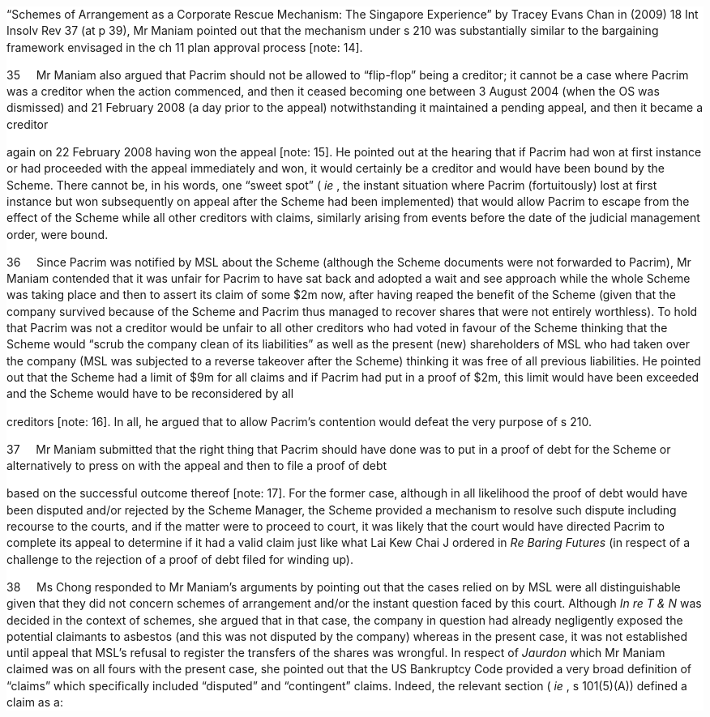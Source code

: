 
 “Schemes of Arrangement as a Corporate Rescue Mechanism: The Singapore Experience” by Tracey Evans Chan in (2009) 18 Int Insolv Rev 37 (at p 39), Mr Maniam pointed out that the mechanism under s 210 was substantially similar to the bargaining framework envisaged in the ch 11 plan approval process [note: 14]. 

35     Mr Maniam also argued that Pacrim should not be allowed to “flip-flop” being a creditor; it cannot be a case where Pacrim was a creditor when the action commenced, and then it ceased becoming one between 3 August 2004 (when the OS was dismissed) and 21 February 2008 (a day prior to the appeal) notwithstanding it maintained a pending appeal, and then it became a creditor 

again on 22 February 2008 having won the appeal [note: 15]. He pointed out at the hearing that if Pacrim had won at first instance or had proceeded with the appeal immediately and won, it would certainly be a creditor and would have been bound by the Scheme. There cannot be, in his words, one “sweet spot” ( _ie_ , the instant situation where Pacrim (fortuitously) lost at first instance but won subsequently on appeal after the Scheme had been implemented) that would allow Pacrim to escape from the effect of the Scheme while all other creditors with claims, similarly arising from events before the date of the judicial management order, were bound. 

36     Since Pacrim was notified by MSL about the Scheme (although the Scheme documents were not forwarded to Pacrim), Mr Maniam contended that it was unfair for Pacrim to have sat back and adopted a wait and see approach while the whole Scheme was taking place and then to assert its claim of some $2m now, after having reaped the benefit of the Scheme (given that the company survived because of the Scheme and Pacrim thus managed to recover shares that were not entirely worthless). To hold that Pacrim was not a creditor would be unfair to all other creditors who had voted in favour of the Scheme thinking that the Scheme would “scrub the company clean of its liabilities” as well as the present (new) shareholders of MSL who had taken over the company (MSL was subjected to a reverse takeover after the Scheme) thinking it was free of all previous liabilities. He pointed out that the Scheme had a limit of $9m for all claims and if Pacrim had put in a proof of $2m, this limit would have been exceeded and the Scheme would have to be reconsidered by all 

creditors [note: 16]. In all, he argued that to allow Pacrim’s contention would defeat the very purpose of s 210. 

37     Mr Maniam submitted that the right thing that Pacrim should have done was to put in a proof of debt for the Scheme or alternatively to press on with the appeal and then to file a proof of debt 

based on the successful outcome thereof [note: 17]. For the former case, although in all likelihood the proof of debt would have been disputed and/or rejected by the Scheme Manager, the Scheme provided a mechanism to resolve such dispute including recourse to the courts, and if the matter were to proceed to court, it was likely that the court would have directed Pacrim to complete its appeal to determine if it had a valid claim just like what Lai Kew Chai J ordered in _Re Baring Futures_ (in respect of a challenge to the rejection of a proof of debt filed for winding up). 

38     Ms Chong responded to Mr Maniam’s arguments by pointing out that the cases relied on by MSL were all distinguishable given that they did not concern schemes of arrangement and/or the instant question faced by this court. Although _In re T & N_ was decided in the context of schemes, she argued that in that case, the company in question had already negligently exposed the potential claimants to asbestos (and this was not disputed by the company) whereas in the present case, it was not established until appeal that MSL’s refusal to register the transfers of the shares was wrongful. In respect of _Jaurdon_ which Mr Maniam claimed was on all fours with the present case, she pointed out that the US Bankruptcy Code provided a very broad definition of “claims” which specifically included “disputed” and “contingent” claims. Indeed, the relevant section ( _ie_ , s 101(5)(A)) defined a claim as a: 

